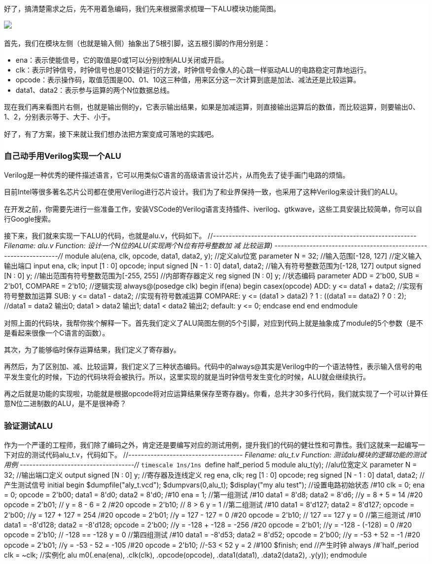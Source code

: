 好了，搞清楚需求之后，先不用着急编码，我们先来根据需求梳理一下ALU模块功能简图。

![](https://learn.lianglianglee.com/%e4%b8%93%e6%a0%8f/%e6%93%8d%e4%bd%9c%e7%b3%bb%e7%bb%9f%e5%ae%9e%e6%88%9845%e8%ae%b2/assets/ee36c617a8fa4d3ebf233a1aaf13112e.jpg)

首先，我们在模块左侧（也就是输入侧）抽象出了5根引脚，这五根引脚的作用分别是：

* ena：表示使能信号，它的取值是0或1可以分别控制ALU关闭或开启。
* clk：表示时钟信号，时钟信号也是01交替运行的方波，时钟信号会像人的心跳一样驱动ALU的电路稳定可靠地运行。
* opcode：表示操作码，取值范围是00、01、10这三种值，用来区分这一次计算到底是加法、减法还是比较运算。
* data1、data2：表示参与运算的两个N位数据总线。

现在我们再来看图片右侧，也就是输出侧的y，它表示输出结果，如果是加减运算，则直接输出运算后的数值，而比较运算，则要输出0、1、2，分别表示等于、大于、小于。

好了，有了方案，接下来就让我们想办法把方案变成可落地的实践吧。

### 自己动手用Verilog实现一个ALU

Verilog是一种优秀的硬件描述语言，它可以用类似C语言的高级语言设计芯片，从而免去了徒手画门电路的烦恼。

目前Intel等很多著名芯片公司都在使用Verilog进行芯片设计。我们为了和业界保持一致，也采用了这种Verilog来设计我们的ALU。

在开发之前，你需要先进行一些准备工作，安装VSCode的Verilog语言支持插件、iverilog、gtkwave，这些工具安装比较简单，你可以自行Google搜索。

接下来，我们就来实现一下ALU的代码，也就是alu.v，代码如下。
//*---------------------------------------------------------------- Filename: alu.v Function: 设计一个N位的ALU(实现两个N位有符号整数加 减 比较运算) -----------------------------------------------------------------/*/ module alu(ena, clk, opcode, data1, data2, y); //定义alu位宽 parameter N = 32; //输入范围[-128, 127] //定义输入输出端口 input ena, clk; input [1 : 0] opcode; input signed [N - 1 : 0] data1, data2; //输入有符号整数范围为[-128, 127] output signed [N : 0] y; //输出范围有符号整数范围为[-255, 255] //内部寄存器定义 reg signed [N : 0] y; //状态编码 parameter ADD = 2'b00, SUB = 2'b01, COMPARE = 2'b10; //逻辑实现 always@(posedge clk) begin if(ena) begin casex(opcode) ADD: y <= data1 + data2; //实现有符号整数加运算 SUB: y <= data1 - data2; //实现有符号数减运算 COMPARE: y <= (data1 > data2) ? 1 : ((data1 == data2) ? 0 : 2); //data1 = data2 输出0; data1 > data2 输出1; data1 < data2 输出2; default: y <= 0; endcase end end endmodule

对照上面的代码块，我帮你挨个解释一下。首先我们定义了ALU简图左侧的5个引脚，对应到代码上就是抽象成了module的5个参数（是不是看起来很像一个C语言的函数）。

其次，为了能够临时保存运算结果，我们定义了寄存器y。

再然后，为了区别加、减、比较运算，我们定义了三种状态编码。代码中的always@其实是Verilog中的一个语法特性，表示输入信号的电平发生变化的时候，下边的代码块将会被执行。所以，这里实现的就是当时钟信号发生变化的时候，ALU就会继续执行。

再之后就是功能的实现啦，功能就是根据opcode将对应运算结果保存至寄存器y。你看，总共才30多行代码，我们就实现了一个可以计算任意N位二进制数的ALU，是不是很神奇？

### 验证测试ALU

作为一个严谨的工程师，我们除了编码之外，肯定还是要编写对应的测试用例，提升我们的代码的健壮性和可靠性。我们这就来一起编写一下对应的测试代码alu_t.v，代码如下。
//*------------------------------------ Filename: alu_t.v Function: 测试alu模块的逻辑功能的测试用例 ------------------------------------/*/ `timescale 1ns/1ns `define half_period 5 module alu_t(y); //alu位宽定义 parameter N = 32; //输出端口定义 output signed [N : 0] y; //寄存器及连线定义 reg ena, clk; reg [1 : 0] opcode; reg signed [N - 1 : 0] data1, data2; //产生测试信号 initial begin $dumpfile("aly_t.vcd"); $dumpvars(0,alu_t); $display("my alu test"); //设置电路初始状态 /#10 clk = 0; ena = 0; opcode = 2'b00; data1 = 8'd0; data2 = 8'd0; /#10 ena = 1; //第一组测试 /#10 data1 = 8'd8; data2 = 8'd6; //y = 8 + 5 = 14 /#20 opcode = 2'b01; // y = 8 - 6 = 2 /#20 opcode = 2'b10; // 8 > 6 y = 1 //第二组测试 /#10 data1 = 8'd127; data2 = 8'd127; opcode = 2'b00; //y = 127 + 127 = 254 /#20 opcode = 2'b01; //y = 127 - 127 = 0 /#20 opcode = 2'b10; // 127 == 127 y = 0 //第三组测试 /#10 data1 = -8'd128; data2 = -8'd128; opcode = 2'b00; //y = -128 + -128 = -256 /#20 opcode = 2'b01; //y = -128 - (-128) = 0 /#20 opcode = 2'b10; // -128 == -128 y = 0 //第四组测试 /#10 data1 = -8'd53; data2 = 8'd52; opcode = 2'b00; //y = -53 + 52 = -1 /#20 opcode = 2'b01; //y = -53 - 52 = -105 /#20 opcode = 2'b10; //-53 < 52 y = 2 /#100 $finish; end //产生时钟 always /#`half_period clk = ~clk; //实例化 alu m0(.ena(ena), .clk(clk), .opcode(opcode), .data1(data1), .data2(data2), .y(y)); endmodule
